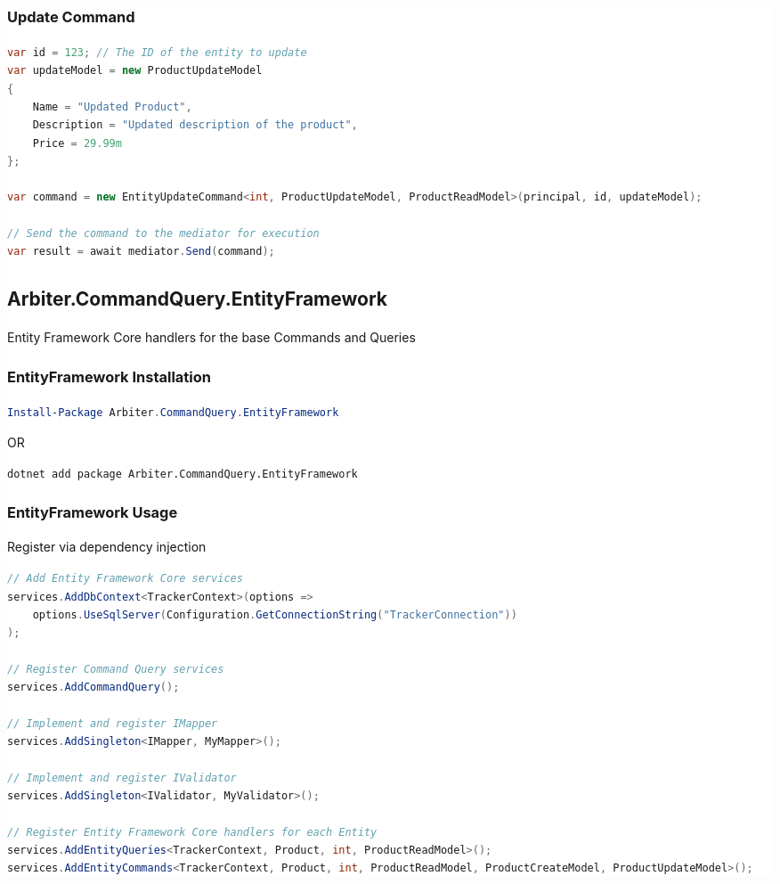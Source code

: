 ### Update Command

```csharp
var id = 123; // The ID of the entity to update
var updateModel = new ProductUpdateModel
{
    Name = "Updated Product",
    Description = "Updated description of the product",
    Price = 29.99m
};

var command = new EntityUpdateCommand<int, ProductUpdateModel, ProductReadModel>(principal, id, updateModel);

// Send the command to the mediator for execution
var result = await mediator.Send(command);
```

## Arbiter.CommandQuery.EntityFramework

Entity Framework Core handlers for the base Commands and Queries

### EntityFramework Installation

```powershell
Install-Package Arbiter.CommandQuery.EntityFramework
```

OR

```shell
dotnet add package Arbiter.CommandQuery.EntityFramework
```

### EntityFramework Usage

Register via dependency injection

```csharp
// Add Entity Framework Core services
services.AddDbContext<TrackerContext>(options =>
    options.UseSqlServer(Configuration.GetConnectionString("TrackerConnection"))
);

// Register Command Query services
services.AddCommandQuery();

// Implement and register IMapper
services.AddSingleton<IMapper, MyMapper>();

// Implement and register IValidator
services.AddSingleton<IValidator, MyValidator>();

// Register Entity Framework Core handlers for each Entity
services.AddEntityQueries<TrackerContext, Product, int, ProductReadModel>();
services.AddEntityCommands<TrackerContext, Product, int, ProductReadModel, ProductCreateModel, ProductUpdateModel>();
```
